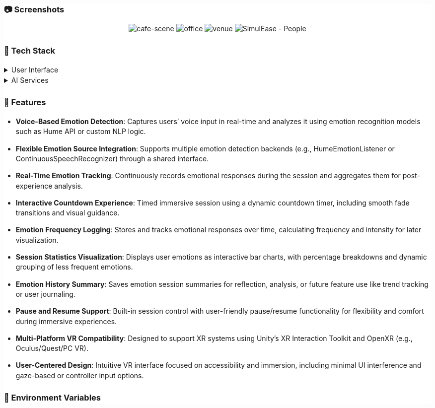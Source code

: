 

### :camera: Screenshots

<div align="center"> 
  <img width="1042" height="545" alt="cafe-scene" src="https://github.com/user-attachments/assets/4055be51-f0b0-4c96-84ca-3bacc4d9b00e" />
  <img width="469" height="418" alt="office" src="https://github.com/user-attachments/assets/cf7afdf0-c69c-4837-9bee-a1852667326f" />
  <img width="442" height="408" alt="venue" src="https://github.com/user-attachments/assets/2ed95f12-4ad9-4d39-a779-d735c76d19c7" />
  <img width="905" height="923" alt="SimulEase - People" src="https://github.com/user-attachments/assets/c1127980-972d-4306-8295-cf35a4251e56" />
</div>



### :space_invader: Tech Stack

<details><summary>User Interface</summary></details>

<details><summary>AI Services</summary></details>



### :dart: Features

* **Voice-Based Emotion Detection**: Captures users’ voice input in real-time and analyzes it using emotion recognition models such as Hume API or custom NLP logic.

* **Flexible Emotion Source Integration**: Supports multiple emotion detection backends (e.g., HumeEmotionListener or ContinuousSpeechRecognizer) through a shared interface.

* **Real-Time Emotion Tracking**: Continuously records emotional responses during the session and aggregates them for post-experience analysis.

* **Interactive Countdown Experience**: Timed immersive session using a dynamic countdown timer, including smooth fade transitions and visual guidance.

* **Emotion Frequency Logging**: Stores and tracks emotional responses over time, calculating frequency and intensity for later visualization.

* **Session Statistics Visualization**: Displays user emotions as interactive bar charts, with percentage breakdowns and dynamic grouping of less frequent emotions.

* **Emotion History Summary**: Saves emotion session summaries for reflection, analysis, or future feature use like trend tracking or user journaling.

* **Pause and Resume Support**: Built-in session control with user-friendly pause/resume functionality for flexibility and comfort during immersive experiences.

* **Multi-Platform VR Compatibility**: Designed to support XR systems using Unity’s XR Interaction Toolkit and OpenXR (e.g., Oculus/Quest/PC VR).

* **User-Centered Design**: Intuitive VR interface focused on accessibility and immersion, including minimal UI interference and gaze-based or controller input options.




### :key: Environment Variables
